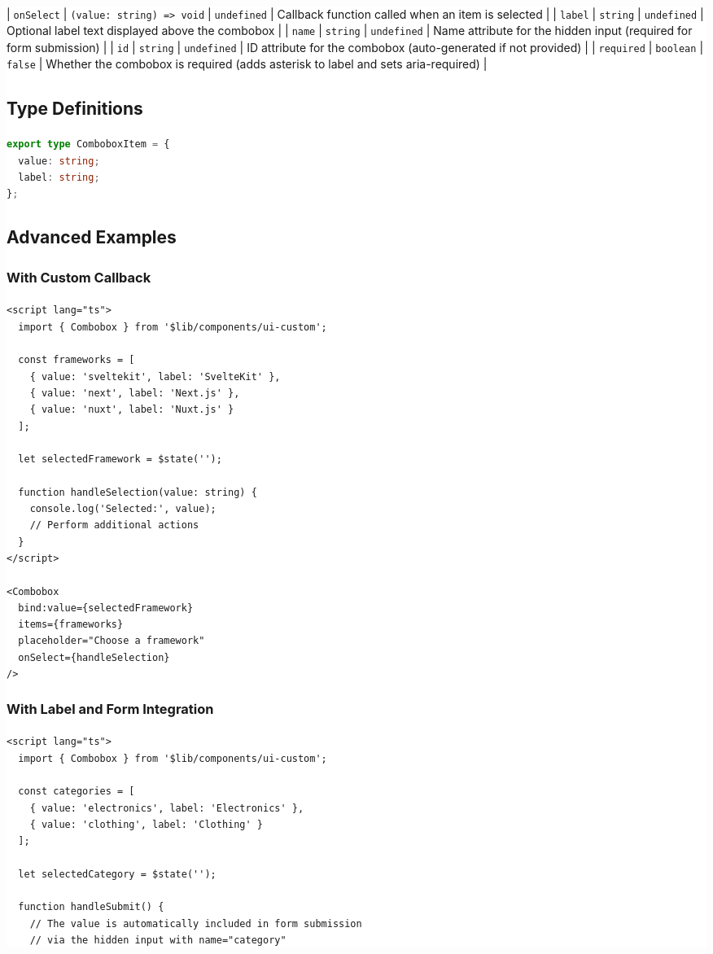 | `onSelect` | `(value: string) => void` | `undefined` | Callback function called when an item is selected |
| `label` | `string` | `undefined` | Optional label text displayed above the combobox |
| `name` | `string` | `undefined` | Name attribute for the hidden input (required for form submission) |
| `id` | `string` | `undefined` | ID attribute for the combobox (auto-generated if not provided) |
| `required` | `boolean` | `false` | Whether the combobox is required (adds asterisk to label and sets aria-required) |

## Type Definitions

```typescript
export type ComboboxItem = {
  value: string;
  label: string;
};
```

## Advanced Examples

### With Custom Callback

```svelte
<script lang="ts">
  import { Combobox } from '$lib/components/ui-custom';
  
  const frameworks = [
    { value: 'sveltekit', label: 'SvelteKit' },
    { value: 'next', label: 'Next.js' },
    { value: 'nuxt', label: 'Nuxt.js' }
  ];
  
  let selectedFramework = $state('');
  
  function handleSelection(value: string) {
    console.log('Selected:', value);
    // Perform additional actions
  }
</script>

<Combobox 
  bind:value={selectedFramework}
  items={frameworks}
  placeholder="Choose a framework"
  onSelect={handleSelection}
/>
```

### With Label and Form Integration

```svelte
<script lang="ts">
  import { Combobox } from '$lib/components/ui-custom';
  
  const categories = [
    { value: 'electronics', label: 'Electronics' },
    { value: 'clothing', label: 'Clothing' }
  ];
  
  let selectedCategory = $state('');
  
  function handleSubmit() {
    // The value is automatically included in form submission
    // via the hidden input with name="category"
```